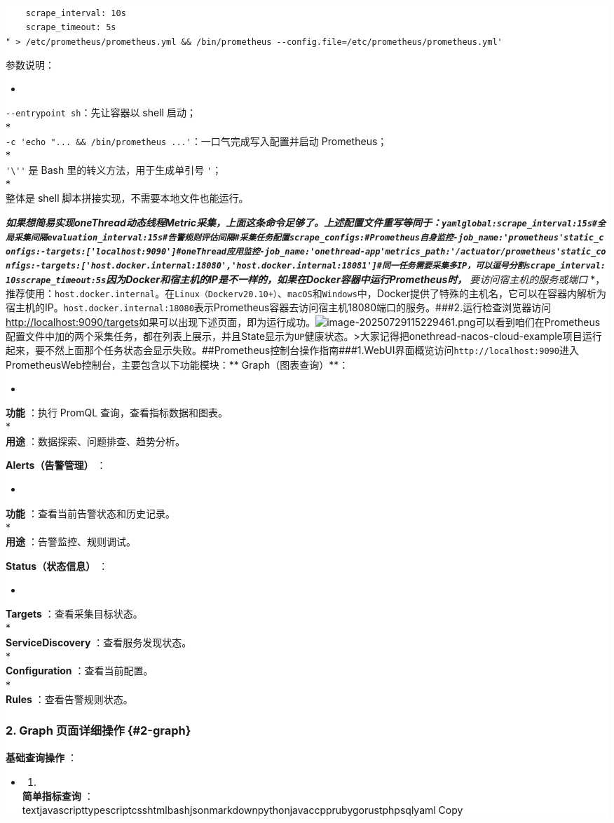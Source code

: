         scrape_interval: 10s
        scrape_timeout: 5s
    " > /etc/prometheus/prometheus.yml && /bin/prometheus --config.file=/etc/prometheus/prometheus.yml'
              
参数说明：

*  
`--entrypoint sh`：先让容器以 shell 启动；  
*  
`-c 'echo "... && /bin/prometheus ...'`：一口气完成写入配置并启动 Prometheus；  
*  
`'\''` 是 Bash 里的转义方法，用于生成单引号 `'`；  
*  
  整体是 shell 脚本拼接实现，不需要本地文件也能运行。

***如果想简易实现oneThread动态线程Metric采集，上面这条命令足够了。上述配置文件重写等同于：`yamlglobal:scrape_interval:15s#全局采集间隔evaluation_interval:15s#告警规则评估间隔​#采集任务配置scrape_configs:#Prometheus自身监控-job_name:'prometheus'static_configs:-targets:['localhost:9090']​#oneThread应用监控-job_name:'onethread-app'metrics_path:'/actuator/prometheus'static_configs:-targets:['host.docker.internal:18080','host.docker.internal:18081']#同一任务需要采集多IP，可以逗号分割scrape_interval:10sscrape_timeout:5s`因为Docker和宿主机的IP是不一样的，如果在Docker容器中运行Prometheus时，** 要访问宿主机的服务或端口* \*，推荐使用：`host.docker.internal`。在`Linux（Dockerv20.10+）`、`macOS`和`Windows`中，Docker提供了特殊的主机名，它可以在容器内解析为宿主机的IP。`host.docker.internal:18080`表示Prometheus容器去访问宿主机18080端口的服务。###2.运行检查浏览器访问<http://localhost:9090/targets>如果可以出现下述页面，即为运行成功。![image-20250729115229461.png](https://article-images.zsxq.com/FvHA-dDQaYKQ3S7w53wd79VC48QP)可以看到咱们在Prometheus配置文件中加的两个采集任务，都在列表上展示，并且State显示为`UP`健康状态。\>大家记得把onethread-nacos-cloud-example项目运行起来，要不然上面那个任务状态会显示失败。##Prometheus控制台操作指南###1.WebUI界面概览访问`http://localhost:9090`进入PrometheusWeb控制台，主要包含以下功能模块：\*\* Graph（图表查询）\*\*：

*  
**功能** ：执行 PromQL 查询，查看指标数据和图表。  
*  
  **用途** ：数据探索、问题排查、趋势分析。

**Alerts（告警管理）** ：

*  
**功能** ：查看当前告警状态和历史记录。  
*  
  **用途** ：告警监控、规则调试。

**Status（状态信息）** ：

*  
**Targets** ：查看采集目标状态。  
*  
**ServiceDiscovery** ：查看服务发现状态。  
*  
**Configuration** ：查看当前配置。  
*  
  **Rules** ：查看告警规则状态。

### 2. Graph 页面详细操作 {#2-graph}

**基础查询操作** ：

* 1.  
  **简单指标查询** ：  
  textjavascripttypescriptcsshtmlbashjsonmarkdownpythonjavaccpprubygorustphpsqlyaml Copy
